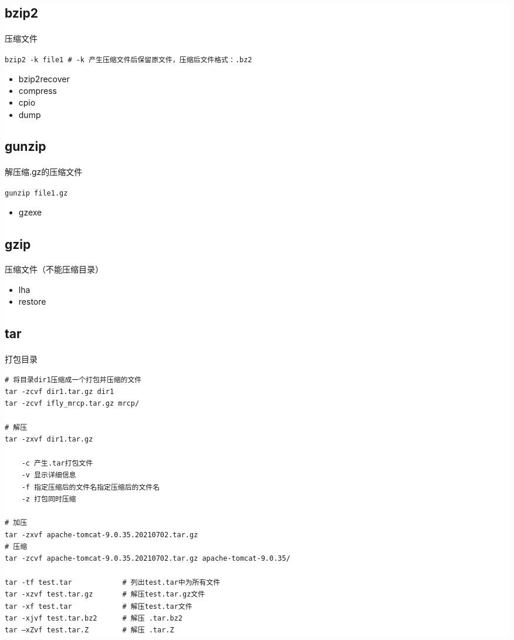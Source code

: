 ## bzip2	

压缩文件

```shell
bzip2 -k file1 # -k 产生压缩文件后保留原文件，压缩后文件格式：.bz2
```

- bzip2recover
- compress
- cpio
- dump

## gunzip	

解压缩.gz的压缩文件

```shell
gunzip file1.gz
```

- gzexe

## gzip	

压缩文件（不能压缩目录）	

- lha
- restore

## tar	

打包目录

```shell
# 将目录dir1压缩成一个打包并压缩的文件
tar -zcvf dir1.tar.gz dir1   
tar -zcvf ifly_mrcp.tar.gz mrcp/

# 解压
tar -zxvf dir1.tar.gz 

    -c 产生.tar打包文件
    -v 显示详细信息
    -f 指定压缩后的文件名指定压缩后的文件名
    -z 打包同时压缩
    
# 加压
tar -zxvf apache-tomcat-9.0.35.20210702.tar.gz
# 压缩
tar -zcvf apache-tomcat-9.0.35.20210702.tar.gz apache-tomcat-9.0.35/

tar -tf test.tar			# 列出test.tar中为所有文件
tar -xzvf test.tar.gz 		# 解压test.tar.gz文件
tar -xf test.tar 			# 解压test.tar文件
tar -xjvf test.tar.bz2   	# 解压 .tar.bz2
tar –xZvf test.tar.Z   		# 解压 .tar.Z
```
